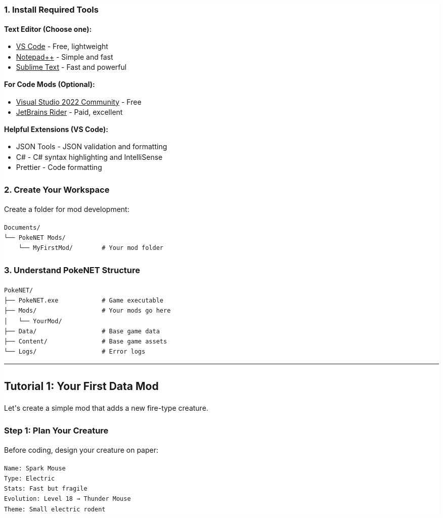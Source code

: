 ### 1. Install Required Tools

**Text Editor (Choose one):**
- [VS Code](https://code.visualstudio.com/) - Free, lightweight
- [Notepad++](https://notepad-plus-plus.org/) - Simple and fast
- [Sublime Text](https://www.sublimetext.com/) - Fast and powerful

**For Code Mods (Optional):**
- [Visual Studio 2022 Community](https://visualstudio.microsoft.com/) - Free
- [JetBrains Rider](https://www.jetbrains.com/rider/) - Paid, excellent

**Helpful Extensions (VS Code):**
- JSON Tools - JSON validation and formatting
- C# - C# syntax highlighting and IntelliSense
- Prettier - Code formatting

### 2. Create Your Workspace

Create a folder for mod development:

```
Documents/
└── PokeNET Mods/
    └── MyFirstMod/        # Your mod folder
```

### 3. Understand PokeNET Structure

```
PokeNET/
├── PokeNET.exe            # Game executable
├── Mods/                  # Your mods go here
│   └── YourMod/
├── Data/                  # Base game data
├── Content/               # Base game assets
└── Logs/                  # Error logs
```

---

## Tutorial 1: Your First Data Mod

Let's create a simple mod that adds a new fire-type creature.

### Step 1: Plan Your Creature

Before coding, design your creature on paper:

```
Name: Spark Mouse
Type: Electric
Stats: Fast but fragile
Evolution: Level 18 → Thunder Mouse
Theme: Small electric rodent
```
